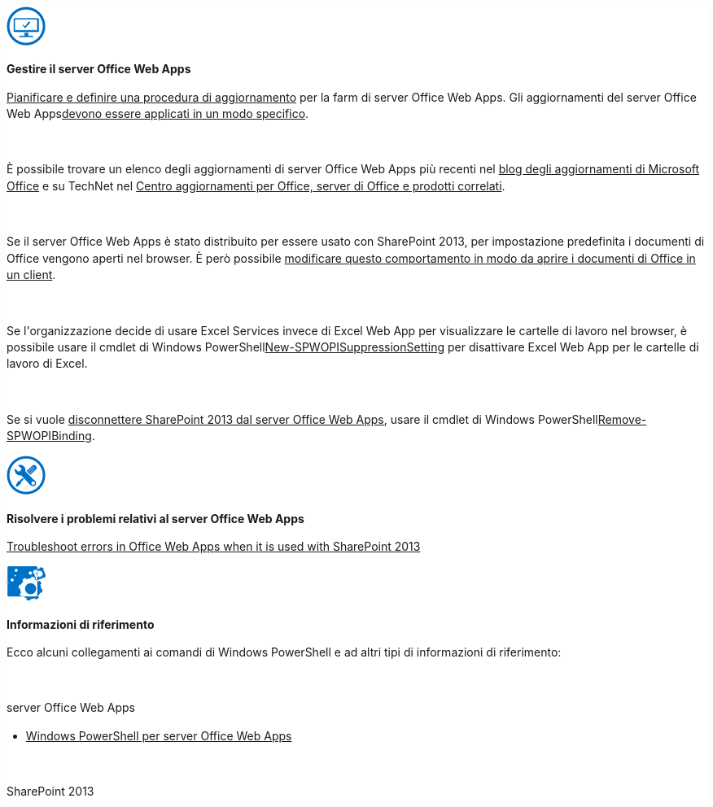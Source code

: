 <td><img src="images/Dn135237.5f82327f-16b3-4b96-b9c9-aa0349bf2955(Office.15).png" title="Icona Gestisci" alt="Icona Gestisci" /></td>
<td><p><strong>Gestire il server Office Web Apps</strong></p></td>
<td><p><a href="plan-office-web-apps-server.md">Pianificare e definire una procedura di aggiornamento</a> per la farm di server Office Web Apps. Gli aggiornamenti del server Office Web Apps<a href="apply-software-updates-to-office-web-apps-server.md">devono essere applicati in un modo specifico</a>.</p>
<p><br />
</p>
<p>È possibile trovare un elenco degli aggiornamenti di server Office Web Apps più recenti nel <a href="http://go.microsoft.com/fwlink/p/?linkid=280269">blog degli aggiornamenti di Microsoft Office</a> e su TechNet nel <a href="http://go.microsoft.com/fwlink/p/?linkid=280271">Centro aggiornamenti per Office, server di Office e prodotti correlati</a>.</p>
<p><br />
</p>
<p>Se il server Office Web Apps è stato distribuito per essere usato con SharePoint 2013, per impostazione predefinita i documenti di Office vengono aperti nel browser. È però possibile <a href="set-the-default-open-behavior-for-browser-enabled-documents-office-web-apps-when-used-with-sharepoint-2013.md">modificare questo comportamento in modo da aprire i documenti di Office in un client</a>.</p>
<p><br />
</p>
<p>Se l'organizzazione decide di usare Excel Services invece di Excel Web App per visualizzare le cartelle di lavoro nel browser, è possibile usare il cmdlet di Windows PowerShell<a href="https://docs.microsoft.com/en-us/powershell/module/sharepoint-server/New-SPWOPISuppressionSetting?view=sharepoint-ps">New-SPWOPISuppressionSetting</a> per disattivare Excel Web App per le cartelle di lavoro di Excel.</p>
<p><br />
</p>
<p>Se si vuole <a href="configure-office-web-apps-for-sharepoint-2013.md">disconnettere SharePoint 2013 dal server Office Web Apps</a>, usare il cmdlet di Windows PowerShell<a href="https://docs.microsoft.com/en-us/powershell/module/sharepoint-server/Remove-SPWOPIBinding?view=sharepoint-ps">Remove-SPWOPIBinding</a>.</p></td>
</tr>
<tr class="even">
<td><img src="images/Dn135237.17bfbe9e-7e0e-48dd-887b-b94f8d8f9f22(Office.15).png" title="Icona risoluzione dei problemi" alt="Icona risoluzione dei problemi" /></td>
<td><p><strong>Risolvere i problemi relativi al server Office Web Apps</strong></p></td>
<td><p><a href="configure-office-web-apps-for-sharepoint-2013.md">Troubleshoot errors in Office Web Apps when it is used with SharePoint 2013</a></p></td>
</tr>
<tr class="odd">
<td><img src="images/Dn135237.e562fbf9-74bd-4ed8-a6f6-016a701da6f9(Office.15).png" title="Icona funzionamento dettagliato" alt="Icona funzionamento dettagliato" /></td>
<td><p><strong>Informazioni di riferimento</strong></p></td>
<td><p>Ecco alcuni collegamenti ai comandi di Windows PowerShell e ad altri tipi di informazioni di riferimento:</p>
<p><br />
</p>
<p>server Office Web Apps</p>
<ul>
<li><p><a href="https://docs.microsoft.com/en-us/powershell/module/officewebapps/?view=officewebapps-ps">Windows PowerShell per server Office Web Apps</a></p></li>
</ul>
<p><br />
</p>
<p>SharePoint 2013</p>
<ul>